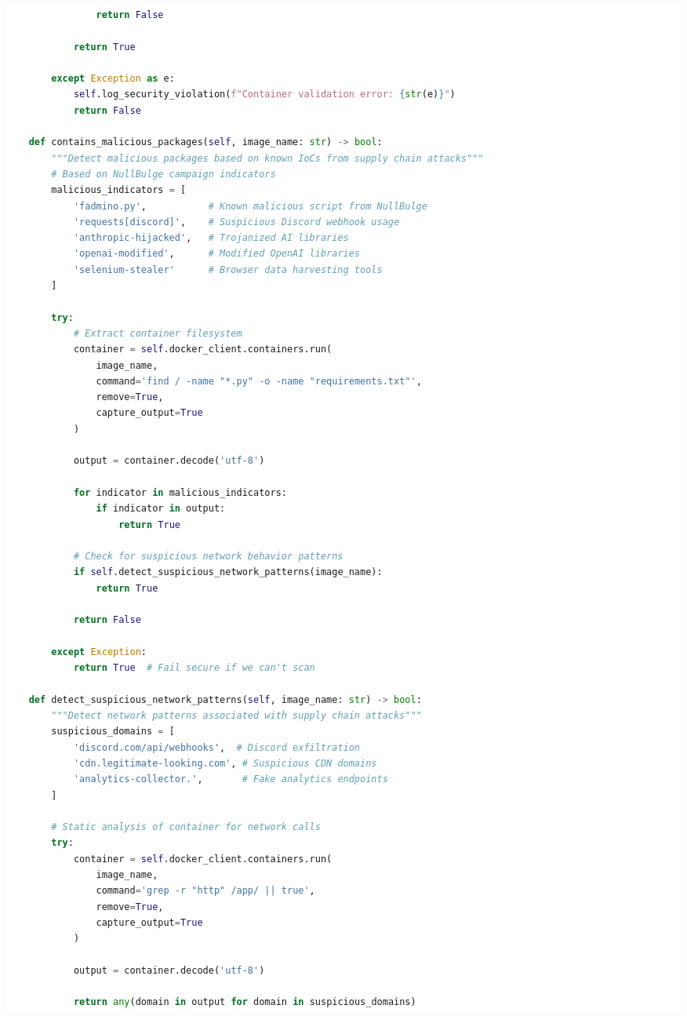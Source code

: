 ```python
                return False
                
            return True
            
        except Exception as e:
            self.log_security_violation(f"Container validation error: {str(e)}")
            return False
    
    def contains_malicious_packages(self, image_name: str) -> bool:
        """Detect malicious packages based on known IoCs from supply chain attacks"""
        # Based on NullBulge campaign indicators
        malicious_indicators = [
            'fadmino.py',           # Known malicious script from NullBulge
            'requests[discord]',    # Suspicious Discord webhook usage
            'anthropic-hijacked',   # Trojanized AI libraries
            'openai-modified',      # Modified OpenAI libraries
            'selenium-stealer'      # Browser data harvesting tools
        ]
        
        try:
            # Extract container filesystem
            container = self.docker_client.containers.run(
                image_name, 
                command='find / -name "*.py" -o -name "requirements.txt"',
                remove=True,
                capture_output=True
            )
            
            output = container.decode('utf-8')
            
            for indicator in malicious_indicators:
                if indicator in output:
                    return True
                    
            # Check for suspicious network behavior patterns
            if self.detect_suspicious_network_patterns(image_name):
                return True
                
            return False
            
        except Exception:
            return True  # Fail secure if we can't scan
    
    def detect_suspicious_network_patterns(self, image_name: str) -> bool:
        """Detect network patterns associated with supply chain attacks"""
        suspicious_domains = [
            'discord.com/api/webhooks',  # Discord exfiltration
            'cdn.legitimate-looking.com', # Suspicious CDN domains
            'analytics-collector.',       # Fake analytics endpoints
        ]
        
        # Static analysis of container for network calls
        try:
            container = self.docker_client.containers.run(
                image_name,
                command='grep -r "http" /app/ || true',
                remove=True,
                capture_output=True
            )
            
            output = container.decode('utf-8')
            
            return any(domain in output for domain in suspicious_domains)
```